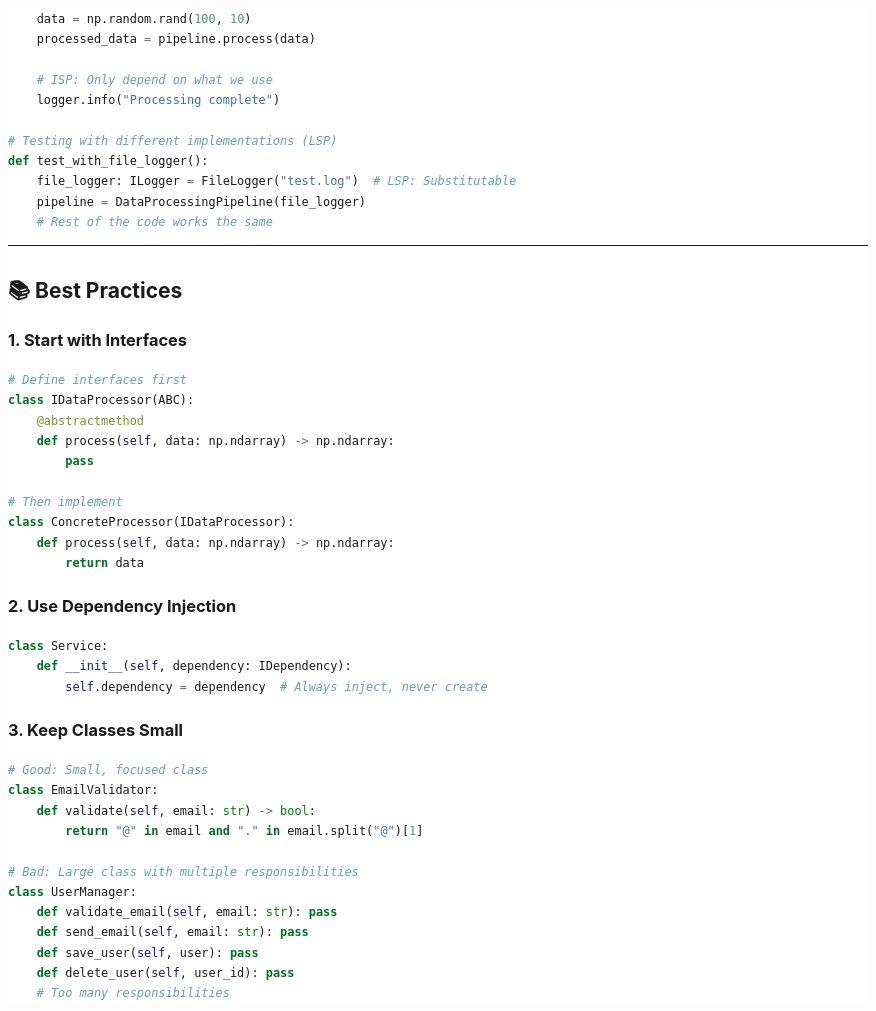 ```python
    data = np.random.rand(100, 10)
    processed_data = pipeline.process(data)
    
    # ISP: Only depend on what we use
    logger.info("Processing complete")

# Testing with different implementations (LSP)
def test_with_file_logger():
    file_logger: ILogger = FileLogger("test.log")  # LSP: Substitutable
    pipeline = DataProcessingPipeline(file_logger)
    # Rest of the code works the same
```

---

## 📚 Best Practices

### **1. Start with Interfaces**
```python
# Define interfaces first
class IDataProcessor(ABC):
    @abstractmethod
    def process(self, data: np.ndarray) -> np.ndarray:
        pass

# Then implement
class ConcreteProcessor(IDataProcessor):
    def process(self, data: np.ndarray) -> np.ndarray:
        return data
```

### **2. Use Dependency Injection**
```python
class Service:
    def __init__(self, dependency: IDependency):
        self.dependency = dependency  # Always inject, never create
```

### **3. Keep Classes Small**
```python
# Good: Small, focused class
class EmailValidator:
    def validate(self, email: str) -> bool:
        return "@" in email and "." in email.split("@")[1]

# Bad: Large class with multiple responsibilities
class UserManager:
    def validate_email(self, email: str): pass
    def send_email(self, email: str): pass
    def save_user(self, user): pass
    def delete_user(self, user_id): pass
    # Too many responsibilities
```
